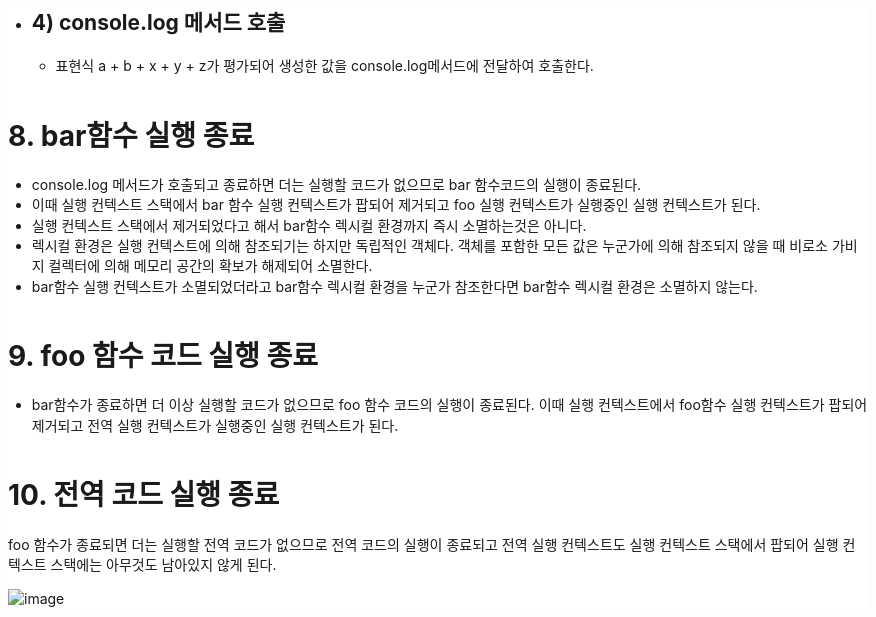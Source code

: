   - ## 4) console.log 메서드 호출

    - 표현식 a + b + x + y + z가 평가되어 생성한 값을 console.log메서드에 전달하여 호출한다.

# 8. bar함수 실행 종료

- console.log 메서드가 호출되고 종료하면 더는 실행할 코드가 없으므로 bar 함수코드의 실행이 종료된다.
- 이때 실행 컨텍스트 스택에서 bar 함수 실행 컨텍스트가 팝되어 제거되고 foo 실행 컨텍스트가 실행중인 실행 컨텍스트가 된다.
- 실행 컨텍스트 스택에서 제거되었다고 해서 bar함수 렉시컬 환경까지 즉시 소멸하는것은 아니다. 
- 렉시컬 환경은 실행 컨텍스트에 의해 참조되기는 하지만 독립적인 객체다. 객체를 포함한 모든 값은 누군가에 의해 참조되지 않을 때 비로소 가비지 컬렉터에 의해 메모리 공간의 확보가 해제되어 소멸한다.
- bar함수 실행 컨텍스트가 소멸되었더라고 bar함수 렉시컬 환경을 누군가 참조한다면 bar함수 렉시컬 환경은 소멸하지 않는다.

# 9. foo 함수 코드 실행 종료

- bar함수가 종료하면 더 이상 실행할 코드가 없으므로 foo 함수 코드의 실행이 종료된다. 이때 실행 컨텍스트에서 foo함수 실행 컨텍스트가 팝되어 제거되고 전역 실행 컨텍스트가 실행중인 실행 컨텍스트가 된다.

# 10. 전역 코드 실행 종료

foo 함수가 종료되면 더는 실행할 전역 코드가 없으므로 전역 코드의 실행이 종료되고 전역 실행 컨텍스트도 실행 컨텍스트 스택에서 팝되어 실행 컨텍스트 스택에는 아무것도 남아있지 않게 된다.


![image](https://user-images.githubusercontent.com/70435257/120476022-0f816f00-c3e5-11eb-8202-08524c9b07e6.png)












































